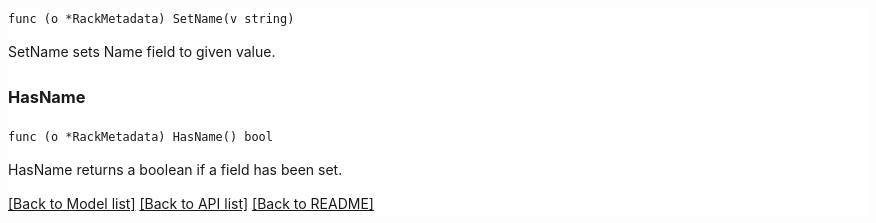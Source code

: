 `func (o *RackMetadata) SetName(v string)`

SetName sets Name field to given value.

### HasName

`func (o *RackMetadata) HasName() bool`

HasName returns a boolean if a field has been set.


[[Back to Model list]](../README.md#documentation-for-models) [[Back to API list]](../README.md#documentation-for-api-endpoints) [[Back to README]](../README.md)


